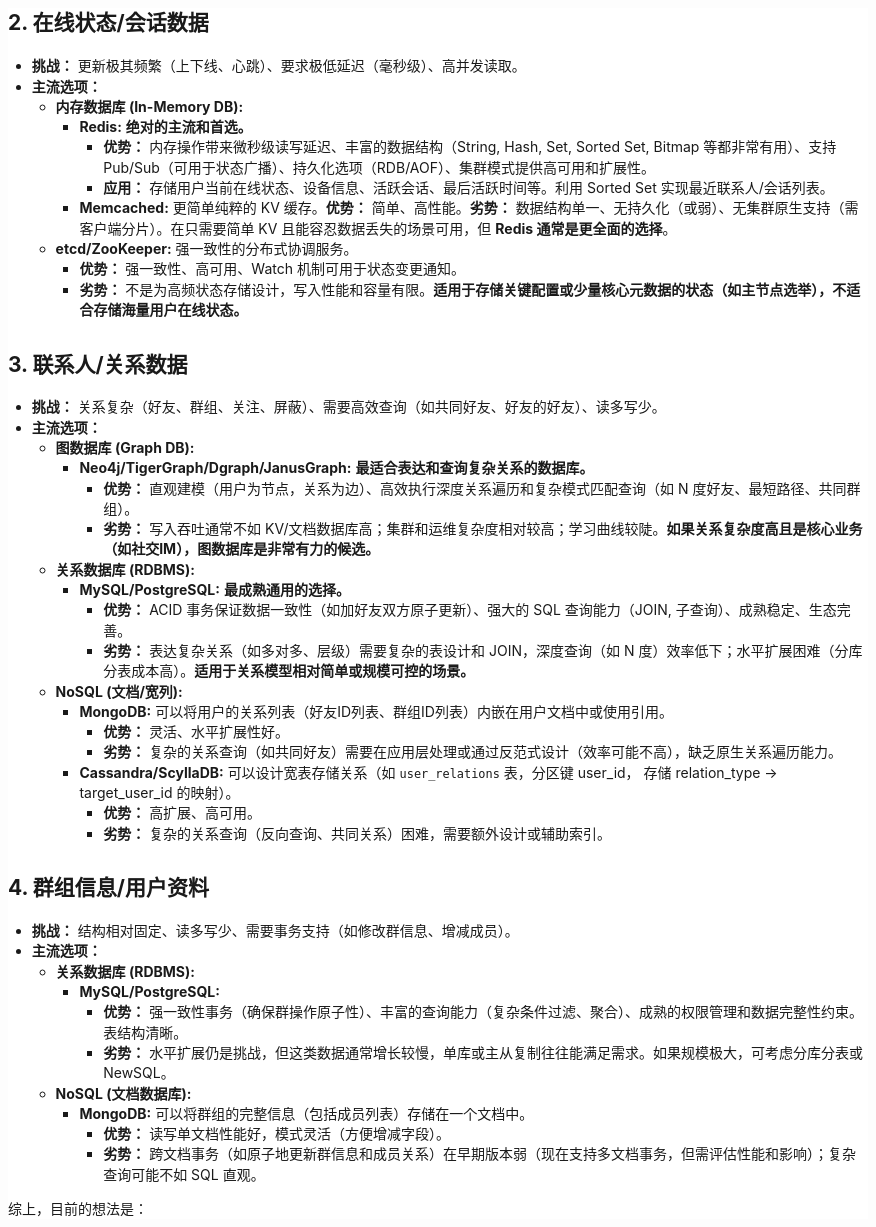 ## 2. 在线状态/会话数据

- **挑战：** 更新极其频繁（上下线、心跳）、要求极低延迟（毫秒级）、高并发读取。
- **主流选项：**
  - **内存数据库 (In-Memory DB):**
    - **Redis:** **绝对的主流和首选。**
      - **优势：** 内存操作带来微秒级读写延迟、丰富的数据结构（String, Hash, Set, Sorted Set, Bitmap 等都非常有用）、支持 Pub/Sub（可用于状态广播）、持久化选项（RDB/AOF）、集群模式提供高可用和扩展性。
      - **应用：** 存储用户当前在线状态、设备信息、活跃会话、最后活跃时间等。利用 Sorted Set 实现最近联系人/会话列表。
    - **Memcached:** 更简单纯粹的 KV 缓存。**优势：** 简单、高性能。**劣势：** 数据结构单一、无持久化（或弱）、无集群原生支持（需客户端分片）。在只需要简单 KV 且能容忍数据丢失的场景可用，但 **Redis 通常是更全面的选择**。
  - **etcd/ZooKeeper:** 强一致性的分布式协调服务。
    - **优势：** 强一致性、高可用、Watch 机制可用于状态变更通知。
    - **劣势：** 不是为高频状态存储设计，写入性能和容量有限。**适用于存储关键配置或少量核心元数据的状态（如主节点选举），不适合存储海量用户在线状态。**

## 3. 联系人/关系数据

- **挑战：** 关系复杂（好友、群组、关注、屏蔽）、需要高效查询（如共同好友、好友的好友）、读多写少。
- **主流选项：**
  - **图数据库 (Graph DB):**
    - **Neo4j/TigerGraph/Dgraph/JanusGraph:** **最适合表达和查询复杂关系的数据库。**
      - **优势：** 直观建模（用户为节点，关系为边）、高效执行深度关系遍历和复杂模式匹配查询（如 N 度好友、最短路径、共同群组）。
      - **劣势：** 写入吞吐通常不如 KV/文档数据库高；集群和运维复杂度相对较高；学习曲线较陡。**如果关系复杂度高且是核心业务（如社交IM），图数据库是非常有力的候选。**
  - **关系数据库 (RDBMS):**
    - **MySQL/PostgreSQL:** **最成熟通用的选择。**
      - **优势：** ACID 事务保证数据一致性（如加好友双方原子更新）、强大的 SQL 查询能力（JOIN, 子查询）、成熟稳定、生态完善。
      - **劣势：** 表达复杂关系（如多对多、层级）需要复杂的表设计和 JOIN，深度查询（如 N 度）效率低下；水平扩展困难（分库分表成本高）。**适用于关系模型相对简单或规模可控的场景。**
  - **NoSQL (文档/宽列):**
    - **MongoDB:** 可以将用户的关系列表（好友ID列表、群组ID列表）内嵌在用户文档中或使用引用。
      - **优势：** 灵活、水平扩展性好。
      - **劣势：** 复杂的关系查询（如共同好友）需要在应用层处理或通过反范式设计（效率可能不高），缺乏原生关系遍历能力。
    - **Cassandra/ScyllaDB:** 可以设计宽表存储关系（如 `user_relations` 表，分区键 user_id， 存储 relation_type -> target_user_id 的映射）。
      - **优势：** 高扩展、高可用。
      - **劣势：** 复杂的关系查询（反向查询、共同关系）困难，需要额外设计或辅助索引。

## 4. 群组信息/用户资料

- **挑战：** 结构相对固定、读多写少、需要事务支持（如修改群信息、增减成员）。
- **主流选项：**
  - **关系数据库 (RDBMS):**
    - **MySQL/PostgreSQL:** 
      - **优势：** 强一致性事务（确保群操作原子性）、丰富的查询能力（复杂条件过滤、聚合）、成熟的权限管理和数据完整性约束。表结构清晰。
      - **劣势：** 水平扩展仍是挑战，但这类数据通常增长较慢，单库或主从复制往往能满足需求。如果规模极大，可考虑分库分表或 NewSQL。
  - **NoSQL (文档数据库):**
    - **MongoDB:** 可以将群组的完整信息（包括成员列表）存储在一个文档中。
      - **优势：** 读写单文档性能好，模式灵活（方便增减字段）。
      - **劣势：** 跨文档事务（如原子地更新群信息和成员关系）在早期版本弱（现在支持多文档事务，但需评估性能和影响）；复杂查询可能不如 SQL 直观。

综上，目前的想法是：
